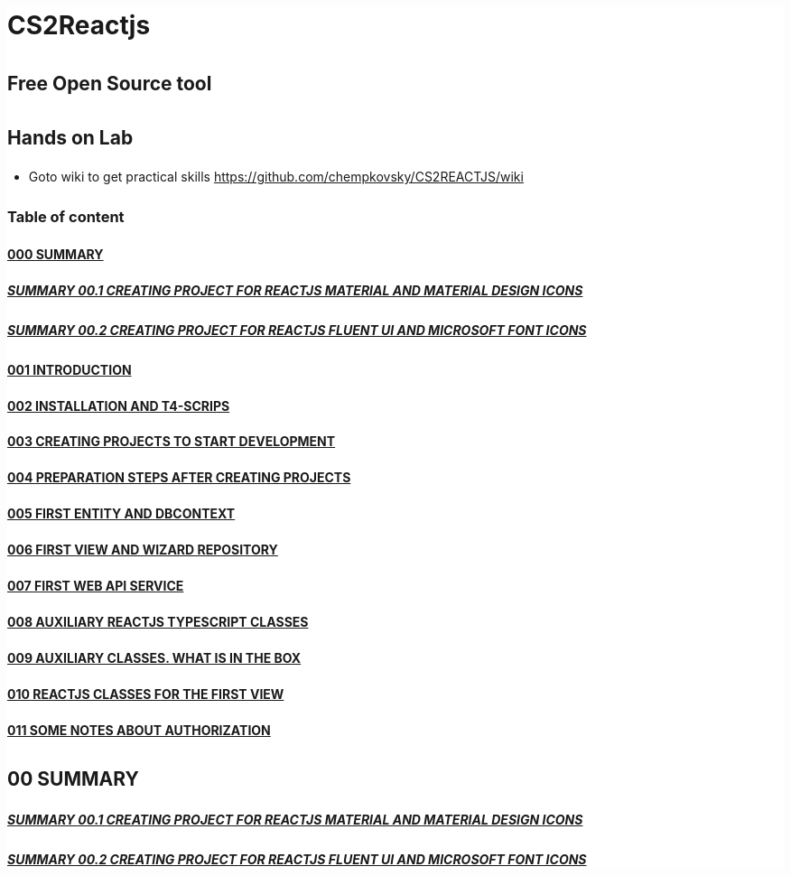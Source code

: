 # CS2Reactjs
## Free Open Source tool

## Hands on Lab
- Goto wiki to get practical skills
https://github.com/chempkovsky/CS2REACTJS/wiki

### Table of content
#### [000 SUMMARY](#00-SUMMARY) 
##### [SUMMARY 00.1 CREATING PROJECT FOR REACTJS MATERIAL AND MATERIAL DESIGN ICONS](#001-CREATING-PROJECT-FOR-REACTJS-MATERIAL-AND-MATERIAL-DESIGN-ICONS)
##### [SUMMARY 00.2 CREATING PROJECT FOR REACTJS FLUENT UI AND MICROSOFT FONT ICONS](#002-CREATING-PROJECT-FOR-REACTJS-FLUENT-UI-AND-MICROSOFT-FONT-ICONS)
#### [001 INTRODUCTION](#01-INTRODUCTION)
#### [002 INSTALLATION AND T4-SCRIPS](#02-INSTALLATION-AND-T4-SCRIPS)
#### [003 CREATING PROJECTS TO START DEVELOPMENT](#03-CREATING-PROJECTS-TO-START-DEVELOPMENT)
#### [004 PREPARATION STEPS AFTER CREATING PROJECTS](#04-PREPARATION-STEPS-AFTER-CREATING-PROJECTS)
#### [005 FIRST ENTITY AND DBCONTEXT](#05-FIRST-ENTITY-AND-DBCONTEXT)
#### [006 FIRST VIEW AND WIZARD REPOSITORY](#06-FIRST-VIEW-AND-WIZARD-REPOSITORY)
#### [007 FIRST WEB API SERVICE](#07-FIRST-WEB-API-SERVICE)
#### [008 AUXILIARY REACTJS TYPESCRIPT CLASSES](#08-AUXILIARY-REACTJS-TYPESCRIPT-CLASSES)
#### [009 AUXILIARY CLASSES. WHAT IS IN THE BOX](#09-AUXILIARY-CLASSES.-WHAT-IS-IN-THE-BOX)
#### [010 REACTJS CLASSES FOR THE FIRST VIEW](#10-REACTJS-CLASSES-FOR-THE-FIRST-VIEW)
#### [011 SOME NOTES ABOUT AUTHORIZATION](#11-SOME-NOTES-ABOUT-AUTHORIZATION)

## 00 SUMMARY
##### [SUMMARY 00.1 CREATING PROJECT FOR REACTJS MATERIAL AND MATERIAL DESIGN ICONS](#001-CREATING-PROJECT-FOR-REACTJS-MATERIAL-AND-MATERIAL-DESIGN-ICONS)
##### [SUMMARY 00.2 CREATING PROJECT FOR REACTJS FLUENT UI AND MICROSOFT FONT ICONS](#002-CREATING-PROJECT-FOR-REACTJS-FLUENT-UI-AND-MICROSOFT-FONT-ICONS)

